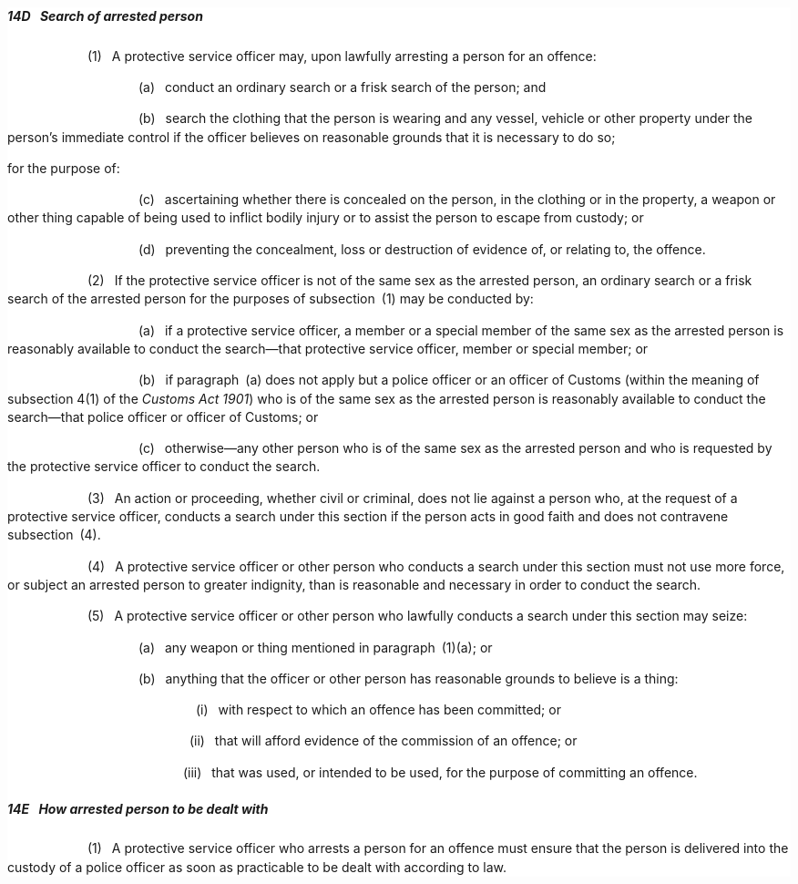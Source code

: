 ##### <a id="14D"></a>14D  Search of arrested person

             (1)  A protective service officer may, upon lawfully arresting a person for an offence:

                     (a)  conduct an ordinary search or a frisk search of the person; and

                     (b)  search the clothing that the person is wearing and any vessel, vehicle or other property under the person’s immediate control if the officer believes on reasonable grounds that it is necessary to do so;

for the purpose of:

                     (c)  ascertaining whether there is concealed on the person, in the clothing or in the property, a weapon or other thing capable of being used to inflict bodily injury or to assist the person to escape from custody; or

                     (d)  preventing the concealment, loss or destruction of evidence of, or relating to, the offence.

             (2)  If the protective service officer is not of the same sex as the arrested person, an ordinary search or a frisk search of the arrested person for the purposes of subsection (1) may be conducted by:

                     (a)  if a protective service officer, a member or a special member of the same sex as the arrested person is reasonably available to conduct the search—that protective service officer, member or special member; or

                     (b)  if paragraph (a) does not apply but a police officer or an officer of Customs (within the meaning of subsection 4(1) of the _Customs Act 1901_) who is of the same sex as the arrested person is reasonably available to conduct the search—that police officer or officer of Customs; or

                     (c)  otherwise—any other person who is of the same sex as the arrested person and who is requested by the protective service officer to conduct the search.

             (3)  An action or proceeding, whether civil or criminal, does not lie against a person who, at the request of a protective service officer, conducts a search under this section if the person acts in good faith and does not contravene subsection (4).

             (4)  A protective service officer or other person who conducts a search under this section must not use more force, or subject an arrested person to greater indignity, than is reasonable and necessary in order to conduct the search.

             (5)  A protective service officer or other person who lawfully conducts a search under this section may seize:

                     (a)  any weapon or thing mentioned in paragraph (1)(a); or

                     (b)  anything that the officer or other person has reasonable grounds to believe is a thing:

                              (i)  with respect to which an offence has been committed; or

                             (ii)  that will afford evidence of the commission of an offence; or

                            (iii)  that was used, or intended to be used, for the purpose of committing an offence.

##### <a id="14E"></a>14E  How arrested person to be dealt with

             (1)  A protective service officer who arrests a person for an offence must ensure that the person is delivered into the custody of a police officer as soon as practicable to be dealt with according to law.

